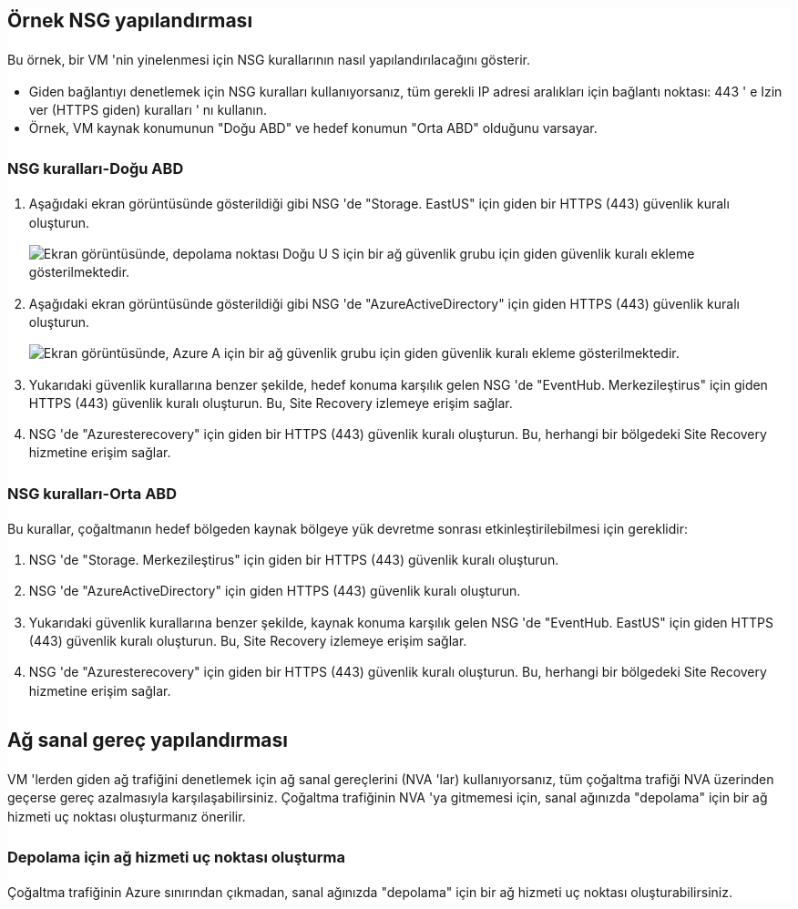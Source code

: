 ## <a name="example-nsg-configuration"></a>Örnek NSG yapılandırması

Bu örnek, bir VM 'nin yinelenmesi için NSG kurallarının nasıl yapılandırılacağını gösterir.

- Giden bağlantıyı denetlemek için NSG kuralları kullanıyorsanız, tüm gerekli IP adresi aralıkları için bağlantı noktası: 443 ' e Izin ver (HTTPS giden) kuralları ' nı kullanın.
- Örnek, VM kaynak konumunun "Doğu ABD" ve hedef konumun "Orta ABD" olduğunu varsayar.

### <a name="nsg-rules---east-us"></a>NSG kuralları-Doğu ABD

1. Aşağıdaki ekran görüntüsünde gösterildiği gibi NSG 'de "Storage. EastUS" için giden bir HTTPS (443) güvenlik kuralı oluşturun.

      ![Ekran görüntüsünde, depolama noktası Doğu U S için bir ağ güvenlik grubu için giden güvenlik kuralı ekleme gösterilmektedir.](./media/azure-to-azure-about-networking/storage-tag.png)

2. Aşağıdaki ekran görüntüsünde gösterildiği gibi NSG 'de "AzureActiveDirectory" için giden HTTPS (443) güvenlik kuralı oluşturun.

      ![Ekran görüntüsünde, Azure A için bir ağ güvenlik grubu için giden güvenlik kuralı ekleme gösterilmektedir.](./media/azure-to-azure-about-networking/aad-tag.png)

3. Yukarıdaki güvenlik kurallarına benzer şekilde, hedef konuma karşılık gelen NSG 'de "EventHub. Merkezileştirus" için giden HTTPS (443) güvenlik kuralı oluşturun. Bu, Site Recovery izlemeye erişim sağlar.

4. NSG 'de "Azuresterecovery" için giden bir HTTPS (443) güvenlik kuralı oluşturun. Bu, herhangi bir bölgedeki Site Recovery hizmetine erişim sağlar.

### <a name="nsg-rules---central-us"></a>NSG kuralları-Orta ABD

Bu kurallar, çoğaltmanın hedef bölgeden kaynak bölgeye yük devretme sonrası etkinleştirilebilmesi için gereklidir:

1. NSG 'de "Storage. Merkezileştirus" için giden bir HTTPS (443) güvenlik kuralı oluşturun.

2. NSG 'de "AzureActiveDirectory" için giden HTTPS (443) güvenlik kuralı oluşturun.

3. Yukarıdaki güvenlik kurallarına benzer şekilde, kaynak konuma karşılık gelen NSG 'de "EventHub. EastUS" için giden HTTPS (443) güvenlik kuralı oluşturun. Bu, Site Recovery izlemeye erişim sağlar.

4. NSG 'de "Azuresterecovery" için giden bir HTTPS (443) güvenlik kuralı oluşturun. Bu, herhangi bir bölgedeki Site Recovery hizmetine erişim sağlar.

## <a name="network-virtual-appliance-configuration"></a>Ağ sanal gereç yapılandırması

VM 'lerden giden ağ trafiğini denetlemek için ağ sanal gereçlerini (NVA 'lar) kullanıyorsanız, tüm çoğaltma trafiği NVA üzerinden geçerse gereç azalmasıyla karşılaşabilirsiniz. Çoğaltma trafiğinin NVA 'ya gitmemesi için, sanal ağınızda "depolama" için bir ağ hizmeti uç noktası oluşturmanız önerilir.

### <a name="create-network-service-endpoint-for-storage"></a>Depolama için ağ hizmeti uç noktası oluşturma
Çoğaltma trafiğinin Azure sınırından çıkmadan, sanal ağınızda "depolama" için bir ağ hizmeti uç noktası oluşturabilirsiniz.
